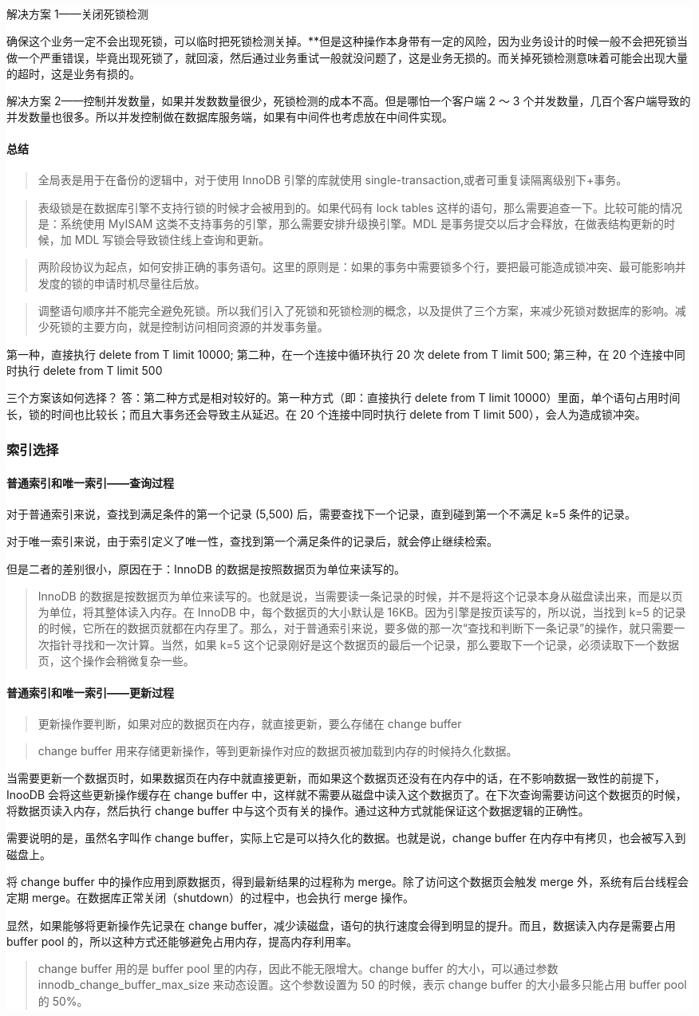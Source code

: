 解决方案 1——关闭死锁检测

确保这个业务一定不会出现死锁，可以临时把死锁检测关掉。\*\*但是这种操作本身带有一定的风险，因为业务设计的时候一般不会把死锁当做一个严重错误，毕竟出现死锁了，就回滚，然后通过业务重试一般就没问题了，这是业务无损的。而关掉死锁检测意味着可能会出现大量的超时，这是业务有损的。

解决方案 2——控制并发数量，如果并发数数量很少，死锁检测的成本不高。但是哪怕一个客户端 2 ～ 3 个并发数量，几百个客户端导致的并发数量也很多。所以并发控制做在数据库服务端，如果有中间件也考虑放在中间件实现。

#### 总结

> 全局表是用于在备份的逻辑中，对于使用 InnoDB 引擎的库就使用 single-transaction,或者可重复读隔离级别下+事务。

> 表级锁是在数据库引擎不支持行锁的时候才会被用到的。如果代码有 lock tables 这样的语句，那么需要追查一下。比较可能的情况是：系统使用 MyISAM 这类不支持事务的引擎，那么需要安排升级换引擎。MDL 是事务提交以后才会释放，在做表结构更新的时候，加 MDL 写锁会导致锁住线上查询和更新。

> 两阶段协议为起点，如何安排正确的事务语句。这里的原则是：如果的事务中需要锁多个行，要把最可能造成锁冲突、最可能影响并发度的锁的申请时机尽量往后放。

> 调整语句顺序并不能完全避免死锁。所以我们引入了死锁和死锁检测的概念，以及提供了三个方案，来减少死锁对数据库的影响。减少死锁的主要方向，就是控制访问相同资源的并发事务量。

第一种，直接执行 delete from T limit 10000;
第二种，在一个连接中循环执行 20 次 delete from T limit 500;
第三种，在 20 个连接中同时执行 delete from T limit 500

三个方案该如何选择？
答：第二种方式是相对较好的。第一种方式（即：直接执行 delete from T limit 10000）里面，单个语句占用时间长，锁的时间也比较长；而且大事务还会导致主从延迟。在 20 个连接中同时执行 delete from T limit 500），会人为造成锁冲突。

### 索引选择

#### 普通索引和唯一索引——查询过程

对于普通索引来说，查找到满足条件的第一个记录 (5,500) 后，需要查找下一个记录，直到碰到第一个不满足 k=5 条件的记录。

对于唯一索引来说，由于索引定义了唯一性，查找到第一个满足条件的记录后，就会停止继续检索。

但是二者的差别很小，原因在于：InnoDB 的数据是按照数据页为单位来读写的。

> InnoDB 的数据是按数据页为单位来读写的。也就是说，当需要读一条记录的时候，并不是将这个记录本身从磁盘读出来，而是以页为单位，将其整体读入内存。在 InnoDB 中，每个数据页的大小默认是 16KB。因为引擎是按页读写的，所以说，当找到 k=5 的记录的时候，它所在的数据页就都在内存里了。那么，对于普通索引来说，要多做的那一次“查找和判断下一条记录”的操作，就只需要一次指针寻找和一次计算。当然，如果 k=5 这个记录刚好是这个数据页的最后一个记录，那么要取下一个记录，必须读取下一个数据页，这个操作会稍微复杂一些。

#### 普通索引和唯一索引——更新过程

> 更新操作要判断，如果对应的数据页在内存，就直接更新，要么存储在 change buffer

> change buffer 用来存储更新操作，等到更新操作对应的数据页被加载到内存的时候持久化数据。

当需要更新一个数据页时，如果数据页在内存中就直接更新，而如果这个数据页还没有在内存中的话，在不影响数据一致性的前提下，InooDB 会将这些更新操作缓存在 change buffer 中，这样就不需要从磁盘中读入这个数据页了。在下次查询需要访问这个数据页的时候，将数据页读入内存，然后执行 change buffer 中与这个页有关的操作。通过这种方式就能保证这个数据逻辑的正确性。

需要说明的是，虽然名字叫作 change buffer，实际上它是可以持久化的数据。也就是说，change buffer 在内存中有拷贝，也会被写入到磁盘上。

将 change buffer 中的操作应用到原数据页，得到最新结果的过程称为 merge。除了访问这个数据页会触发 merge 外，系统有后台线程会定期 merge。在数据库正常关闭（shutdown）的过程中，也会执行 merge 操作。

显然，如果能够将更新操作先记录在 change buffer，减少读磁盘，语句的执行速度会得到明显的提升。而且，数据读入内存是需要占用 buffer pool 的，所以这种方式还能够避免占用内存，提高内存利用率。

> change buffer 用的是 buffer pool 里的内存，因此不能无限增大。change buffer 的大小，可以通过参数 innodb_change_buffer_max_size 来动态设置。这个参数设置为 50 的时候，表示 change buffer 的大小最多只能占用 buffer pool 的 50%。

